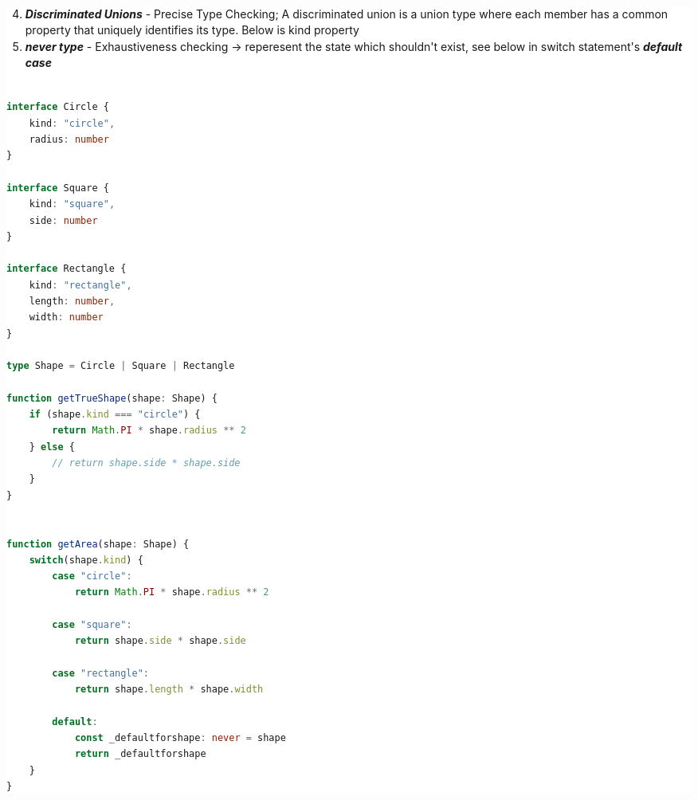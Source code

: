 

4. ***Discriminated Unions*** -  Precise Type Checking; A discriminated union is a union type where each member has a common property that uniquely identifies its type. Below is kind property
5. ***never type*** - Exhaustiveness checking -> reperesent the state which shouldn't exist, see below in switch statement's ***default case***

```ts

interface Circle {
    kind: "circle",
    radius: number
}

interface Square {
    kind: "square",
    side: number
}

interface Rectangle {
    kind: "rectangle",
    length: number,
    width: number
}

type Shape = Circle | Square | Rectangle

function getTrueShape(shape: Shape) {
    if (shape.kind === "circle") {
        return Math.PI * shape.radius ** 2
    } else {
        // return shape.side * shape.side
    }
}


function getArea(shape: Shape) {
    switch(shape.kind) {
        case "circle":
            return Math.PI * shape.radius ** 2

        case "square":
            return shape.side * shape.side

        case "rectangle":
            return shape.length * shape.width

        default:
            const _defaultforshape: never = shape
            return _defaultforshape    
    }
}
```



 
